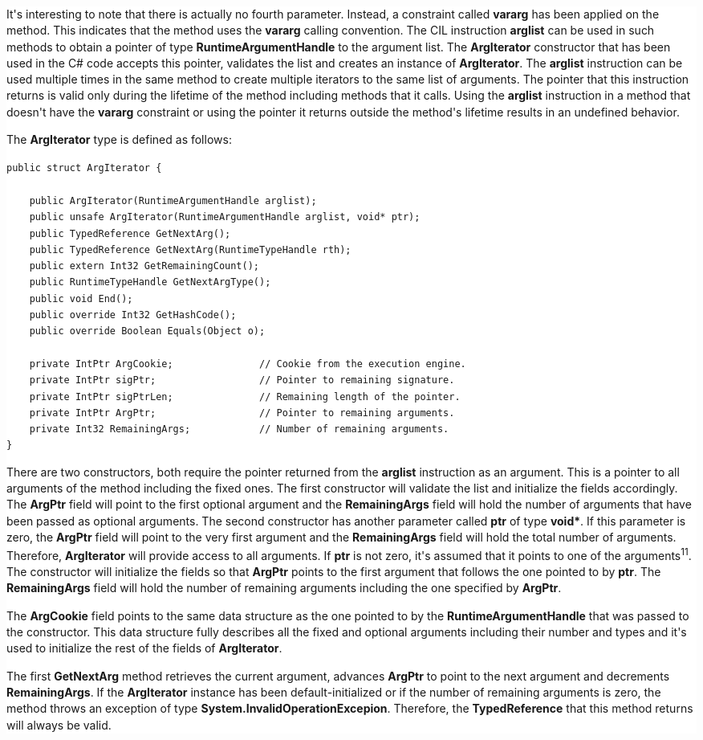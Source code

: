 It&#39;s interesting to note that there is actually no fourth parameter. Instead, a constraint called **vararg** has been applied on the method. This indicates that the method uses the **vararg** calling convention. The CIL instruction **arglist** can be used in such methods to obtain a pointer of type **RuntimeArgumentHandle** to the argument list. The **ArgIterator** constructor that has been used in the C# code accepts this pointer, validates the list and creates an instance of **ArgIterator**. The **arglist** instruction can be used multiple times in the same method to create multiple iterators to the same list of arguments. The pointer that this instruction returns is valid only during the lifetime of the method including methods that it calls. Using the **arglist** instruction in a method that doesn&#39;t have the **vararg** constraint or using the pointer it returns outside the method&#39;s lifetime results in an undefined behavior.

The **ArgIterator** type is defined as follows:

```
public struct ArgIterator {

    public ArgIterator(RuntimeArgumentHandle arglist);
    public unsafe ArgIterator(RuntimeArgumentHandle arglist, void* ptr);
    public TypedReference GetNextArg();
    public TypedReference GetNextArg(RuntimeTypeHandle rth);
    public extern Int32 GetRemainingCount();
    public RuntimeTypeHandle GetNextArgType();
    public void End();
    public override Int32 GetHashCode();
    public override Boolean Equals(Object o);
    
    private IntPtr ArgCookie;               // Cookie from the execution engine.
    private IntPtr sigPtr;                  // Pointer to remaining signature.
    private IntPtr sigPtrLen;               // Remaining length of the pointer.
    private IntPtr ArgPtr;                  // Pointer to remaining arguments.
    private Int32 RemainingArgs;            // Number of remaining arguments.
}
```

There are two constructors, both require the pointer returned from the **arglist** instruction as an argument. This is a pointer to all arguments of the method including the fixed ones. The first constructor will validate the list and initialize the fields accordingly. The **ArgPtr** field will point to the first optional argument and the **RemainingArgs** field will hold the number of arguments that have been passed as optional arguments. The second constructor has another parameter called **ptr** of type **void\***. If this parameter is zero, the **ArgPtr** field will point to the very first argument and the **RemainingArgs** field will hold the total number of arguments. Therefore, **ArgIterator** will provide access to all arguments. If **ptr** is not zero, it&#39;s assumed that it points to one of the arguments<sup>11</sup>. The constructor will initialize the fields so that **ArgPtr** points to the first argument that follows the one pointed to by **ptr**. The **RemainingArgs** field will hold the number of remaining arguments including the one specified by **ArgPtr**.

The **ArgCookie** field points to the same data structure as the one pointed to by the **RuntimeArgumentHandle** that was passed to the constructor. This data structure fully describes all the fixed and optional arguments including their number and types and it&#39;s used to initialize the rest of the fields of **ArgIterator**.

The first **GetNextArg** method retrieves the current argument, advances **ArgPtr** to point to the next argument and decrements **RemainingArgs**. If the **ArgIterator** instance has been default-initialized or if the number of remaining arguments is zero, the method throws an exception of type **System.InvalidOperationExcepion**. Therefore, the **TypedReference** that this method returns will always be valid.
